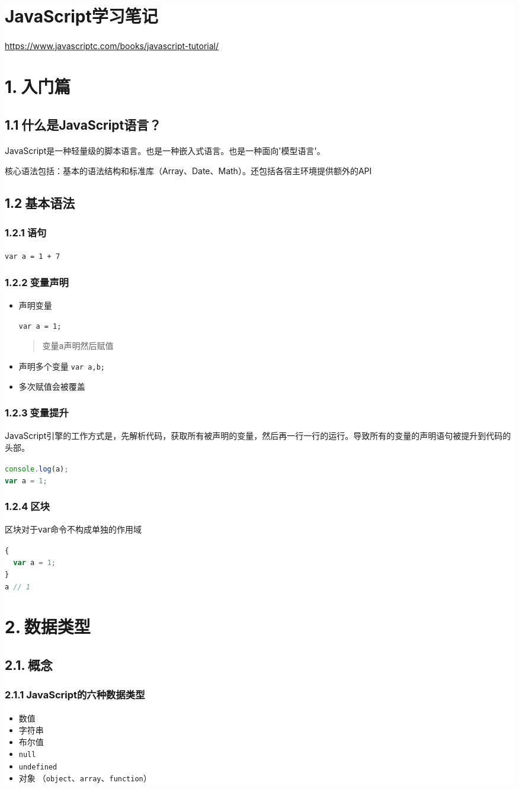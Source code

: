 # JavaScript学习笔记
https://www.javascriptc.com/books/javascript-tutorial/
# 1. 入门篇
## 1.1 什么是JavaScript语言？
JavaScript是一种轻量级的脚本语言。也是一种嵌入式语言。也是一种面向'模型语言'。

核心语法包括：基本的语法结构和标准库（Array、Date、Math）。还包括各宿主环境提供额外的API
## 1.2 基本语法
### 1.2.1 语句
`var a = 1 + 7`
### 1.2.2 变量声明
- 声明变量

  `var a = 1;`
  > 变量a声明然后赋值

- 声明多个变量
  `var a,b;`

- 多次赋值会被覆盖

### 1.2.3 变量提升
JavaScript引擎的工作方式是，先解析代码，获取所有被声明的变量，然后再一行一行的运行。导致所有的变量的声明语句被提升到代码的头部。
```JavaScript
console.log(a);
var a = 1;
```
### 1.2.4 区块
区块对于var命令不构成单独的作用域
```JavaScript
{
  var a = 1;
}
a // 1
```
# 2.  数据类型
## 2.1. 概念
### 2.1.1 JavaScript的六种数据类型
- 数值
- 字符串
- 布尔值
- `null`
- `undefined`
- 对象 （`object`、`array`、`function`）
